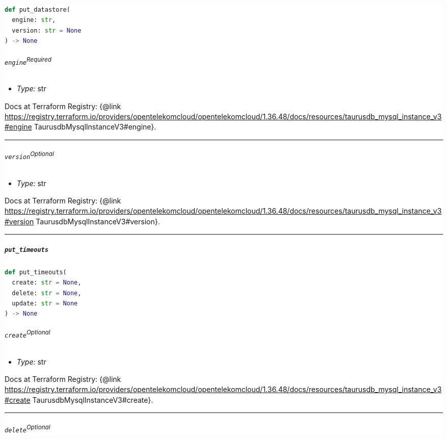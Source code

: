 ```python
def put_datastore(
  engine: str,
  version: str = None
) -> None
```

###### `engine`<sup>Required</sup> <a name="engine" id="@cdktf/provider-opentelekomcloud.taurusdbMysqlInstanceV3.TaurusdbMysqlInstanceV3.putDatastore.parameter.engine"></a>

- *Type:* str

Docs at Terraform Registry: {@link https://registry.terraform.io/providers/opentelekomcloud/opentelekomcloud/1.36.48/docs/resources/taurusdb_mysql_instance_v3#engine TaurusdbMysqlInstanceV3#engine}.

---

###### `version`<sup>Optional</sup> <a name="version" id="@cdktf/provider-opentelekomcloud.taurusdbMysqlInstanceV3.TaurusdbMysqlInstanceV3.putDatastore.parameter.version"></a>

- *Type:* str

Docs at Terraform Registry: {@link https://registry.terraform.io/providers/opentelekomcloud/opentelekomcloud/1.36.48/docs/resources/taurusdb_mysql_instance_v3#version TaurusdbMysqlInstanceV3#version}.

---

##### `put_timeouts` <a name="put_timeouts" id="@cdktf/provider-opentelekomcloud.taurusdbMysqlInstanceV3.TaurusdbMysqlInstanceV3.putTimeouts"></a>

```python
def put_timeouts(
  create: str = None,
  delete: str = None,
  update: str = None
) -> None
```

###### `create`<sup>Optional</sup> <a name="create" id="@cdktf/provider-opentelekomcloud.taurusdbMysqlInstanceV3.TaurusdbMysqlInstanceV3.putTimeouts.parameter.create"></a>

- *Type:* str

Docs at Terraform Registry: {@link https://registry.terraform.io/providers/opentelekomcloud/opentelekomcloud/1.36.48/docs/resources/taurusdb_mysql_instance_v3#create TaurusdbMysqlInstanceV3#create}.

---

###### `delete`<sup>Optional</sup> <a name="delete" id="@cdktf/provider-opentelekomcloud.taurusdbMysqlInstanceV3.TaurusdbMysqlInstanceV3.putTimeouts.parameter.delete"></a>
